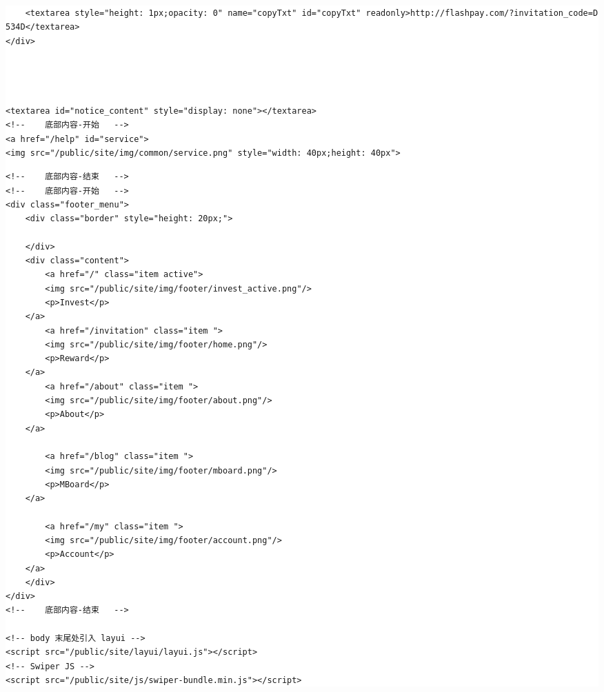 
        <textarea style="height: 1px;opacity: 0" name="copyTxt" id="copyTxt" readonly>http://flashpay.com/?invitation_code=D534D</textarea>
    </div>




    <textarea id="notice_content" style="display: none"></textarea>
    <!--	底部内容-开始	  -->
    <a href="/help" id="service">
    <img src="/public/site/img/common/service.png" style="width: 40px;height: 40px">
</a>

    <!--	底部内容-结束	  -->
    <!--	底部内容-开始	  -->
    <div class="footer_menu">
        <div class="border" style="height: 20px;">

        </div>
        <div class="content">
            <a href="/" class="item active">
            <img src="/public/site/img/footer/invest_active.png"/>
            <p>Invest</p>
        </a>
            <a href="/invitation" class="item ">
            <img src="/public/site/img/footer/home.png"/>
            <p>Reward</p>
        </a>
            <a href="/about" class="item ">
            <img src="/public/site/img/footer/about.png"/>
            <p>About</p>
        </a>

            <a href="/blog" class="item ">
            <img src="/public/site/img/footer/mboard.png"/>
            <p>MBoard</p>
        </a>

            <a href="/my" class="item ">
            <img src="/public/site/img/footer/account.png"/>
            <p>Account</p>
        </a>
        </div>
    </div>
    <!--	底部内容-结束	  -->

    <!-- body 末尾处引入 layui -->
    <script src="/public/site/layui/layui.js"></script>
    <!-- Swiper JS -->
    <script src="/public/site/js/swiper-bundle.min.js"></script>
